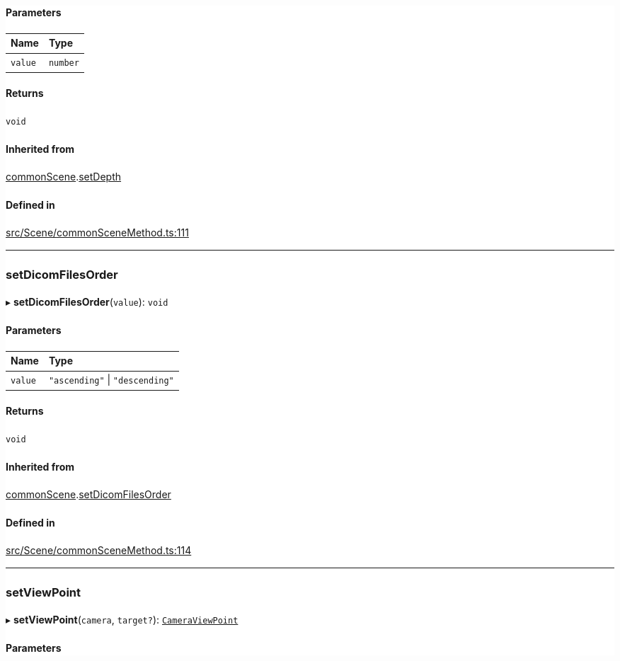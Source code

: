 #### Parameters

| Name | Type |
| :------ | :------ |
| `value` | `number` |

#### Returns

`void`

#### Inherited from

[commonScene](Scene_commonSceneMethod.commonScene.md).[setDepth](Scene_commonSceneMethod.commonScene.md#setdepth)

#### Defined in

[src/Scene/commonSceneMethod.ts:111](https://github.com/LinkunGao/copper3d_visualisation/blob/9f197bb/src/Scene/commonSceneMethod.ts#L111)

___

### setDicomFilesOrder

▸ **setDicomFilesOrder**(`value`): `void`

#### Parameters

| Name | Type |
| :------ | :------ |
| `value` | ``"ascending"`` \| ``"descending"`` |

#### Returns

`void`

#### Inherited from

[commonScene](Scene_commonSceneMethod.commonScene.md).[setDicomFilesOrder](Scene_commonSceneMethod.commonScene.md#setdicomfilesorder)

#### Defined in

[src/Scene/commonSceneMethod.ts:114](https://github.com/LinkunGao/copper3d_visualisation/blob/9f197bb/src/Scene/commonSceneMethod.ts#L114)

___

### setViewPoint

▸ **setViewPoint**(`camera`, `target?`): [`CameraViewPoint`](Controls_copperControls.CameraViewPoint.md)

#### Parameters
